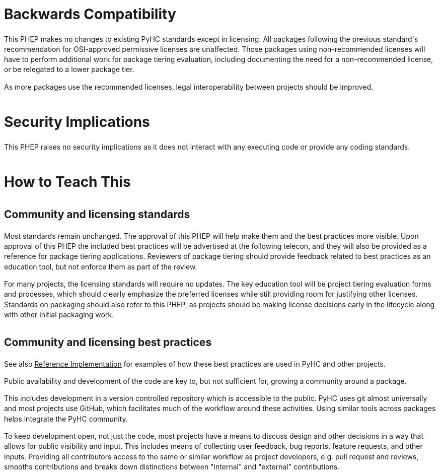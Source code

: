 # Backwards Compatibility
<a name="backwards-compatibility"></a>
This PHEP makes no changes to existing PyHC standards except in licensing. All packages following the previous standard's recommendation for OSI-approved permissive licenses are unaffected. Those packages using non-recommended licenses will have to perform additional work for package tiering evaluation, including documenting the need for a non-recommended license, or be relegated to a lower package tier.

As more packages use the recommended licenses, legal interoperability between projects should be improved.

# Security Implications
<a name="security-implications"></a>
This PHEP raises no security implications as it does not interact with any executing code or provide any coding standards.

# How to Teach This
<a name="how-to-teach-this"></a>

## Community and licensing standards

Most standards remain unchanged. The approval of this PHEP will help make them and the best practices more visible. Upon approval of this PHEP the included best practices will be advertised at the following telecon, and they will also be provided as a reference for package tiering applications. Reviewers of package tiering should provide feedback related to best practices as an education tool, but not enforce them as part of the review.

For many projects, the licensing standards will require no updates. The key education tool will be project tiering evaluation forms and processes, which should clearly emphasize the preferred licenses while still providing room for justifying other licenses. Standards on packaging should also refer to this PHEP, as projects should be making license decisions early in the lifecycle along with other initial packaging work.

## Community and licensing best practices
<a name="best-practices"></a>

See also [Reference Implementation](#reference-implementation) for examples of how these best practices are used in PyHC and other projects.

Public availability and development of the code are key to, but not sufficient for, growing a community around a package.

This includes development in a version controlled repository which is accessible to the public. PyHC uses git almost universally and most projects use GitHub, which facilitates much of the workflow around these activities. Using similar tools across packages helps integrate the PyHC community.

To keep development open, not just the code, most projects have a means to discuss design and other decisions in a way that allows for public visibility and input. This includes means of collecting user feedback, bug reports, feature requests, and other inputs. Providing all contributors access to the same or similar workﬂow as project developers, e.g. pull request and reviews, smooths contributions and breaks down distinctions between "internal" and "external" contributions.
